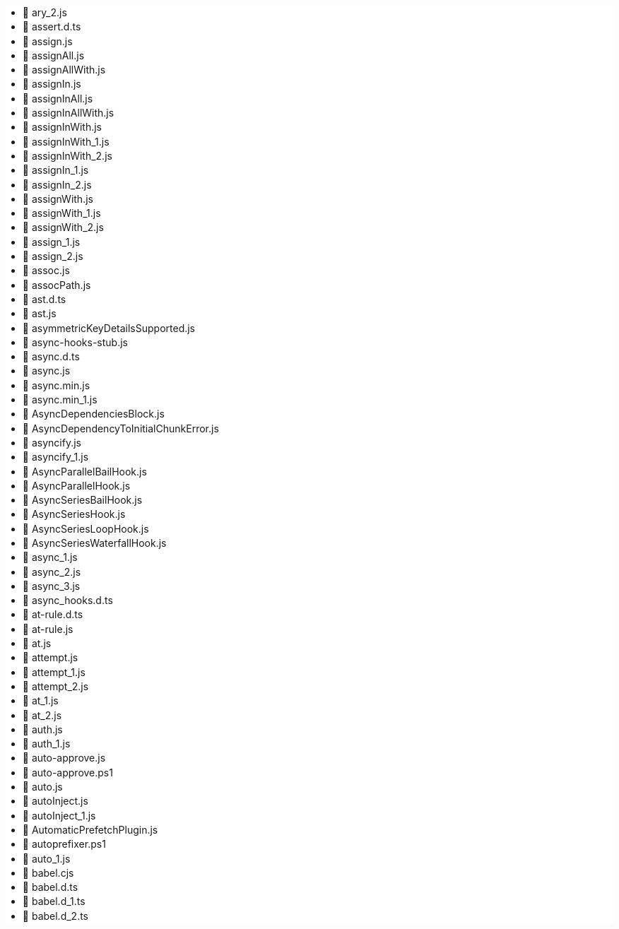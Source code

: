 - 📄 ary_2.js
- 📄 assert.d.ts
- 📄 assign.js
- 📄 assignAll.js
- 📄 assignAllWith.js
- 📄 assignIn.js
- 📄 assignInAll.js
- 📄 assignInAllWith.js
- 📄 assignInWith.js
- 📄 assignInWith_1.js
- 📄 assignInWith_2.js
- 📄 assignIn_1.js
- 📄 assignIn_2.js
- 📄 assignWith.js
- 📄 assignWith_1.js
- 📄 assignWith_2.js
- 📄 assign_1.js
- 📄 assign_2.js
- 📄 assoc.js
- 📄 assocPath.js
- 📄 ast.d.ts
- 📄 ast.js
- 📄 asymmetricKeyDetailsSupported.js
- 📄 async-hooks-stub.js
- 📄 async.d.ts
- 📄 async.js
- 📄 async.min.js
- 📄 async.min_1.js
- 📄 AsyncDependenciesBlock.js
- 📄 AsyncDependencyToInitialChunkError.js
- 📄 asyncify.js
- 📄 asyncify_1.js
- 📄 AsyncParallelBailHook.js
- 📄 AsyncParallelHook.js
- 📄 AsyncSeriesBailHook.js
- 📄 AsyncSeriesHook.js
- 📄 AsyncSeriesLoopHook.js
- 📄 AsyncSeriesWaterfallHook.js
- 📄 async_1.js
- 📄 async_2.js
- 📄 async_3.js
- 📄 async_hooks.d.ts
- 📄 at-rule.d.ts
- 📄 at-rule.js
- 📄 at.js
- 📄 attempt.js
- 📄 attempt_1.js
- 📄 attempt_2.js
- 📄 at_1.js
- 📄 at_2.js
- 📄 auth.js
- 📄 auth_1.js
- 📄 auto-approve.js
- 📄 auto-approve.ps1
- 📄 auto.js
- 📄 autoInject.js
- 📄 autoInject_1.js
- 📄 AutomaticPrefetchPlugin.js
- 📄 autoprefixer.ps1
- 📄 auto_1.js
- 📄 babel.cjs
- 📄 babel.d.ts
- 📄 babel.d_1.ts
- 📄 babel.d_2.ts